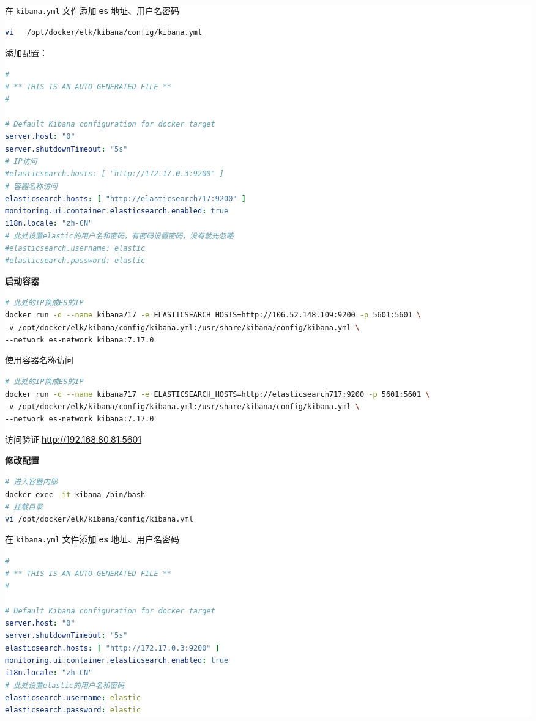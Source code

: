 
在 `kibana.yml` 文件添加 es 地址、用户名密码
```bash
vi   /opt/docker/elk/kibana/config/kibana.yml
```

添加配置：
```yaml
#
# ** THIS IS AN AUTO-GENERATED FILE **
#

# Default Kibana configuration for docker target
server.host: "0"
server.shutdownTimeout: "5s"
# IP访问
#elasticsearch.hosts: [ "http://172.17.0.3:9200" ]
# 容器名称访问
elasticsearch.hosts: [ "http://elasticsearch717:9200" ]
monitoring.ui.container.elasticsearch.enabled: true
i18n.locale: "zh-CN"
# 此处设置elastic的用户名和密码，有密码设置密码，没有就先忽略
#elasticsearch.username: elastic
#elasticsearch.password: elastic
```

**启动容器**

```bash
# 此处的IP换成ES的IP
docker run -d --name kibana717 -e ELASTICSEARCH_HOSTS=http://106.52.148.109:9200 -p 5601:5601 \
-v /opt/docker/elk/kibana/config/kibana.yml:/usr/share/kibana/config/kibana.yml \
--network es-network kibana:7.17.0
```

使用容器名称访问

```bash
# 此处的IP换成ES的IP
docker run -d --name kibana717 -e ELASTICSEARCH_HOSTS=http://elasticsearch717:9200 -p 5601:5601 \
-v /opt/docker/elk/kibana/config/kibana.yml:/usr/share/kibana/config/kibana.yml \
--network es-network kibana:7.17.0
```

访问验证 http://192.168.80.81:5601

**修改配置**
```bash
# 进入容器内部
docker exec -it kibana /bin/bash		
# 挂载目录
vi /opt/docker/elk/kibana/config/kibana.yml		
```

在 `kibana.yml` 文件添加 es 地址、用户名密码
```yaml
#
# ** THIS IS AN AUTO-GENERATED FILE **
#

# Default Kibana configuration for docker target
server.host: "0"
server.shutdownTimeout: "5s"
elasticsearch.hosts: [ "http://172.17.0.3:9200" ]
monitoring.ui.container.elasticsearch.enabled: true
i18n.locale: "zh-CN"
# 此处设置elastic的用户名和密码
elasticsearch.username: elastic
elasticsearch.password: elastic
```

[2f2b0215d692]: test_runner